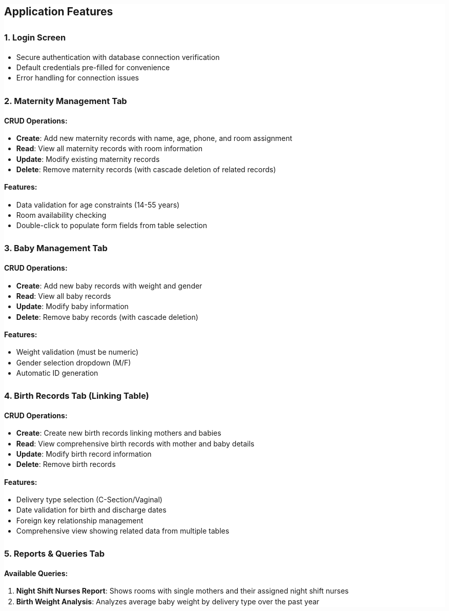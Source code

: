 ## Application Features

### 1. Login Screen
- Secure authentication with database connection verification
- Default credentials pre-filled for convenience
- Error handling for connection issues

### 2. Maternity Management Tab
**CRUD Operations:**
- **Create**: Add new maternity records with name, age, phone, and room assignment
- **Read**: View all maternity records with room information
- **Update**: Modify existing maternity records
- **Delete**: Remove maternity records (with cascade deletion of related records)

**Features:**
- Data validation for age constraints (14-55 years)
- Room availability checking
- Double-click to populate form fields from table selection

### 3. Baby Management Tab
**CRUD Operations:**
- **Create**: Add new baby records with weight and gender
- **Read**: View all baby records
- **Update**: Modify baby information
- **Delete**: Remove baby records (with cascade deletion)

**Features:**
- Weight validation (must be numeric)
- Gender selection dropdown (M/F)
- Automatic ID generation

### 4. Birth Records Tab (Linking Table)
**CRUD Operations:**
- **Create**: Create new birth records linking mothers and babies
- **Read**: View comprehensive birth records with mother and baby details
- **Update**: Modify birth record information
- **Delete**: Remove birth records

**Features:**
- Delivery type selection (C-Section/Vaginal)
- Date validation for birth and discharge dates
- Foreign key relationship management
- Comprehensive view showing related data from multiple tables

### 5. Reports & Queries Tab
**Available Queries:**
1. **Night Shift Nurses Report**: Shows rooms with single mothers and their assigned night shift nurses
2. **Birth Weight Analysis**: Analyzes average baby weight by delivery type over the past year

